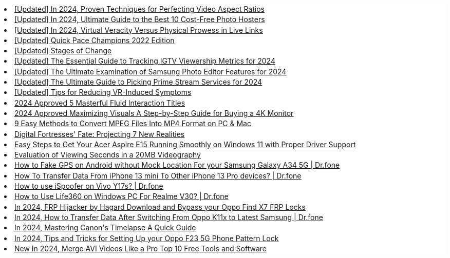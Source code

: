 <li><a href="https://fox-direct.techidaily.com/updated-in-2024-proven-techniques-for-perfecting-video-aspect-ratios/"><u>[Updated] In 2024, Proven Techniques for Perfecting Video Aspect Ratios</u></a></li>
<li><a href="https://fox-direct.techidaily.com/updated-in-2024-ultimate-guide-to-the-best-10-cost-free-photo-hosters/"><u>[Updated] In 2024, Ultimate Guide to the Best 10 Cost-Free Photo Hosters</u></a></li>
<li><a href="https://fox-direct.techidaily.com/updated-in-2024-virtual-veracity-versus-physical-prowess-in-live-links/"><u>[Updated] In 2024, Virtual Veracity Versus Physical Prowess in Live Links</u></a></li>
<li><a href="https://fox-direct.techidaily.com/updated-quick-pace-champions-2022-edition/"><u>[Updated] Quick Pace Champions  2022 Edition</u></a></li>
<li><a href="https://fox-direct.techidaily.com/updated-stages-of-change/"><u>[Updated] Stages of Change</u></a></li>
<li><a href="https://instagram-videos.techidaily.com/updated-the-essential-guide-to-tracking-igtv-viewership-metrics-for-2024/"><u>[Updated] The Essential Guide to Tracking IGTV Viewership Metrics for 2024</u></a></li>
<li><a href="https://fox-direct.techidaily.com/updated-the-ultimate-examination-of-samsung-photo-editor-features-for-2024/"><u>[Updated] The Ultimate Examination of Samsung Photo Editor Features for 2024</u></a></li>
<li><a href="https://fox-direct.techidaily.com/updated-the-ultimate-guide-to-picking-prime-stream-services-for-2024/"><u>[Updated] The Ultimate Guide to Picking Prime Stream Services for 2024</u></a></li>
<li><a href="https://some-skills.techidaily.com/updated-tips-for-reducing-vr-induced-symptoms/"><u>[Updated] Tips for Reducing VR-Induced Symptoms</u></a></li>
<li><a href="https://digital-screen-recording.techidaily.com/2024-approved-5-masterful-fluid-interaction-titles/"><u>2024 Approved  5 Masterful Fluid Interaction Titles</u></a></li>
<li><a href="https://extra-support.techidaily.com/2024-approved-maximizing-visuals-a-step-by-step-guide-for-buying-a-4k-monitor/"><u>2024 Approved  Maximizing Visuals  A Step-by-Step Guide for Buying a 4K Monitor</u></a></li>
<li><a href="https://vp-tips.techidaily.com/9-easy-methods-to-convert-mpeg-files-into-mp4-format-on-pc-and-mac/"><u>9 Easy Methods to Convert MPEG Files Into MP4 Format on PC & Mac</u></a></li>
<li><a href="https://tech-savvy.techidaily.com/digital-fortresses-fate-projecting-7-new-realities/"><u>Digital Fortresses' Fate: Projecting 7 New Realities</u></a></li>
<li><a href="https://driver-download.techidaily.com/easy-steps-to-get-your-acer-aspire-e15-running-smoothly-on-windows-11-with-proper-driver-support/"><u>Easy Steps to Get Your Acer Aspire E15 Running Smoothly on Windows 11 with Proper Driver Support</u></a></li>
<li><a href="https://fox-direct.techidaily.com/evaluation-of-viewing-seconds-in-a-20mb-videography/"><u>Evaluation of Viewing Seconds in a 20MB Videography</u></a></li>
<li><a href="https://android-location.techidaily.com/how-to-fake-gps-on-android-without-mock-location-for-your-samsung-galaxy-a34-5g-drfone-by-drfone-virtual/"><u>How to Fake GPS on Android without Mock Location For your Samsung Galaxy A34 5G | Dr.fone</u></a></li>
<li><a href="https://review-topics.techidaily.com/how-to-transfer-data-from-iphone-13-mini-to-other-iphone-13-pro-devices-drfone-by-drfone-transfer-data-from-ios-transfer-data-from-ios/"><u>How To Transfer Data From iPhone 13 mini To Other iPhone 13 Pro devices? | Dr.fone</u></a></li>
<li><a href="https://change-location.techidaily.com/how-to-use-ispoofer-on-vivo-y17s-drfone-by-drfone-virtual-android/"><u>How to use iSpoofer on Vivo Y17s? | Dr.fone</u></a></li>
<li><a href="https://change-location.techidaily.com/how-to-use-life360-on-windows-pc-for-realme-v30-drfone-by-drfone-virtual-android/"><u>How to Use Life360 on Windows PC For Realme V30? | Dr.fone</u></a></li>
<li><a href="https://android-frp.techidaily.com/in-2024-frp-hijacker-by-hagard-download-and-bypass-your-oppo-find-x7-frp-locks-by-drfone-android/"><u>In 2024, FRP Hijacker by Hagard Download and Bypass your Oppo Find X7 FRP Locks</u></a></li>
<li><a href="https://android-transfer.techidaily.com/in-2024-how-to-transfer-data-after-switching-from-oppo-k11x-to-latest-samsung-drfone-by-drfone-transfer-from-android-transfer-from-android/"><u>In 2024, How to Transfer Data After Switching From Oppo K11x to Latest Samsung | Dr.fone</u></a></li>
<li><a href="https://fox-direct.techidaily.com/in-2024-mastering-canons-timelapse-a-quick-guide/"><u>In 2024, Mastering Canon's Timelapse  A Quick Guide</u></a></li>
<li><a href="https://easy-unlock-android.techidaily.com/in-2024-tips-and-tricks-for-setting-up-your-oppo-f23-5g-phone-pattern-lock-by-drfone-android/"><u>In 2024, Tips and Tricks for Setting Up your Oppo F23 5G Phone Pattern Lock</u></a></li>
<li><a href="https://smart-video-editing.techidaily.com/new-in-2024-merge-avi-videos-like-a-pro-top-10-free-tools-and-software/"><u>New In 2024, Merge AVI Videos Like a Pro Top 10 Free Tools and Software</u></a></li>